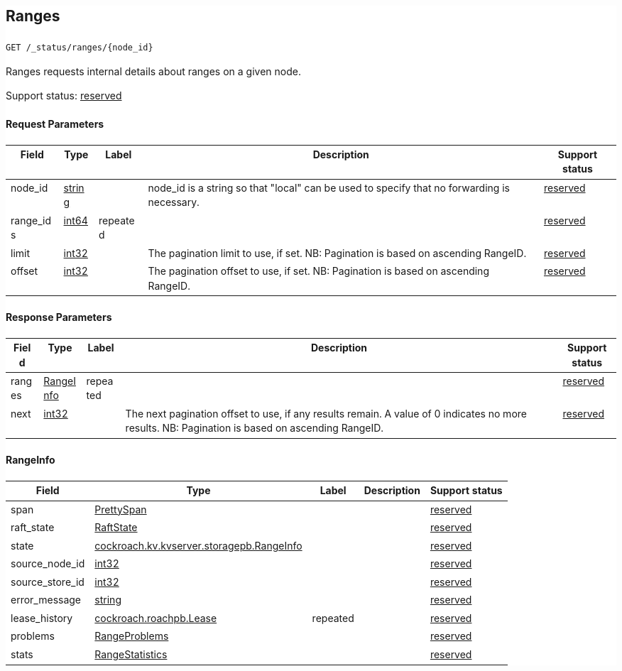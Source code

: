 




## Ranges

`GET /_status/ranges/{node_id}`

Ranges requests internal details about ranges on a given node.

Support status: [reserved](#support-status)

#### Request Parameters







| Field | Type | Label | Description | Support status |
| ----- | ---- | ----- | ----------- | -------------- |
| node_id | [string](#cockroach.server.serverpb.RangesRequest-string) |  | node_id is a string so that "local" can be used to specify that no forwarding is necessary. | [reserved](#support-status) |
| range_ids | [int64](#cockroach.server.serverpb.RangesRequest-int64) | repeated |  | [reserved](#support-status) |
| limit | [int32](#cockroach.server.serverpb.RangesRequest-int32) |  | The pagination limit to use, if set. NB: Pagination is based on ascending RangeID. | [reserved](#support-status) |
| offset | [int32](#cockroach.server.serverpb.RangesRequest-int32) |  | The pagination offset to use, if set. NB: Pagination is based on ascending RangeID. | [reserved](#support-status) |







#### Response Parameters







| Field | Type | Label | Description | Support status |
| ----- | ---- | ----- | ----------- | -------------- |
| ranges | [RangeInfo](#cockroach.server.serverpb.RangesResponse-cockroach.server.serverpb.RangeInfo) | repeated |  | [reserved](#support-status) |
| next | [int32](#cockroach.server.serverpb.RangesResponse-int32) |  | The next pagination offset to use, if any results remain. A value of 0 indicates no more results. NB: Pagination is based on ascending RangeID. | [reserved](#support-status) |






<a name="cockroach.server.serverpb.RangesResponse-cockroach.server.serverpb.RangeInfo"></a>
#### RangeInfo



| Field | Type | Label | Description | Support status |
| ----- | ---- | ----- | ----------- | -------------- |
| span | [PrettySpan](#cockroach.server.serverpb.RangesResponse-cockroach.server.serverpb.PrettySpan) |  |  | [reserved](#support-status) |
| raft_state | [RaftState](#cockroach.server.serverpb.RangesResponse-cockroach.server.serverpb.RaftState) |  |  | [reserved](#support-status) |
| state | [cockroach.kv.kvserver.storagepb.RangeInfo](#cockroach.server.serverpb.RangesResponse-cockroach.kv.kvserver.storagepb.RangeInfo) |  |  | [reserved](#support-status) |
| source_node_id | [int32](#cockroach.server.serverpb.RangesResponse-int32) |  |  | [reserved](#support-status) |
| source_store_id | [int32](#cockroach.server.serverpb.RangesResponse-int32) |  |  | [reserved](#support-status) |
| error_message | [string](#cockroach.server.serverpb.RangesResponse-string) |  |  | [reserved](#support-status) |
| lease_history | [cockroach.roachpb.Lease](#cockroach.server.serverpb.RangesResponse-cockroach.roachpb.Lease) | repeated |  | [reserved](#support-status) |
| problems | [RangeProblems](#cockroach.server.serverpb.RangesResponse-cockroach.server.serverpb.RangeProblems) |  |  | [reserved](#support-status) |
| stats | [RangeStatistics](#cockroach.server.serverpb.RangesResponse-cockroach.server.serverpb.RangeStatistics) |  |  | [reserved](#support-status) |